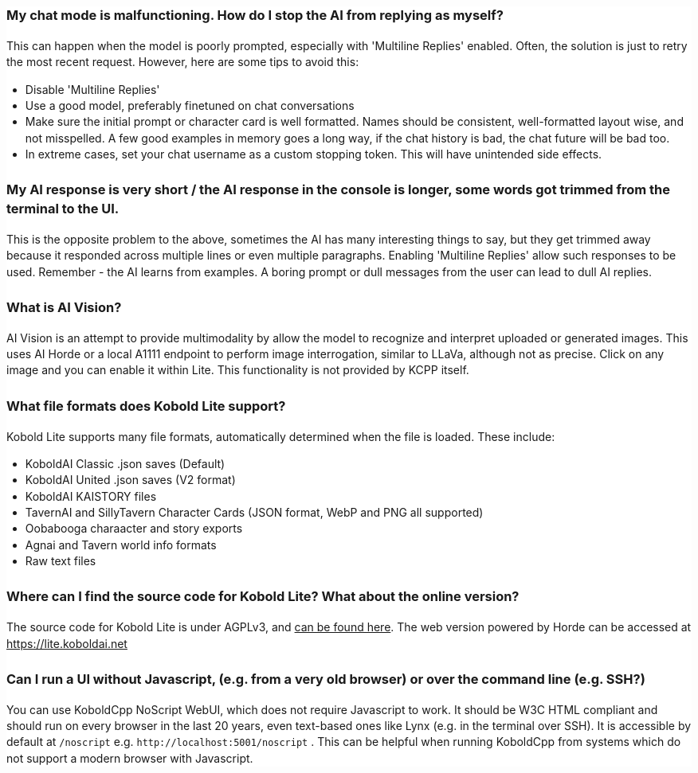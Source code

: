 ### **My chat mode is malfunctioning. How do I stop the AI from replying as myself?**  
This can happen when the model is poorly prompted, especially with 'Multiline Replies' enabled. Often, the solution is just to retry the most recent request. However, here are some tips to avoid this:  
- Disable 'Multiline Replies'
- Use a good model, preferably finetuned on chat conversations
- Make sure the initial prompt or character card is well formatted. Names should be consistent, well-formatted layout wise, and not misspelled. A few good examples in memory goes a long way, if the chat history is bad, the chat future will be bad too.
- In extreme cases, set your chat username as a custom stopping token. This will have unintended side effects.

### **My AI response is very short / the AI response in the console is longer, some words got trimmed from the terminal to the UI.**  
This is the opposite problem to the above, sometimes the AI has many interesting things to say, but they get trimmed away because it responded across multiple lines or even multiple paragraphs. Enabling 'Multiline Replies' allow such responses to be used. Remember - the AI learns from examples. A boring prompt or dull messages from the user can lead to dull AI replies.

### **What is AI Vision?**  
AI Vision is an attempt to provide multimodality by allow the model to recognize and interpret uploaded or generated images. This uses AI Horde or a local A1111 endpoint to perform image interrogation, similar to LLaVa, although not as precise. Click on any image and you can enable it within Lite. This functionality is not provided by KCPP itself.

### **What file formats does Kobold Lite support?**  
Kobold Lite supports many file formats, automatically determined when the file is loaded. These include:
- KoboldAI Classic .json saves (Default)
- KoboldAI United .json saves (V2 format)
- KoboldAI KAISTORY files
- TavernAI and SillyTavern Character Cards (JSON format, WebP and PNG all supported)
- Oobabooga charaacter and story exports
- Agnai and Tavern world info formats
- Raw text files

### **Where can I find the source code for Kobold Lite? What about the online version?**  
The source code for Kobold Lite is under AGPLv3, and [can be found here](https://github.com/LostRuins/lite.koboldai.net).
The web version powered by Horde can be accessed at https://lite.koboldai.net

### **Can I run a UI without Javascript, (e.g. from a very old browser) or over the command line (e.g. SSH?)**  
You can use KoboldCpp NoScript WebUI, which does not require Javascript to work. It should be W3C HTML compliant and should run on every browser in the last 20 years, even text-based ones like Lynx (e.g. in the terminal over SSH). It is accessible by default at `/noscript` e.g. `http://localhost:5001/noscript` . This can be helpful when running KoboldCpp from systems which do not support a modern browser with Javascript.
